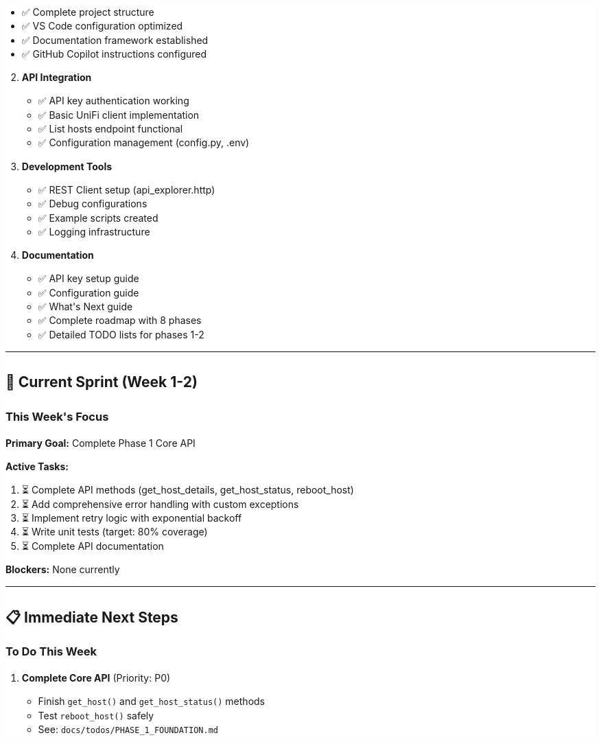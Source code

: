    - ✅ Complete project structure
   - ✅ VS Code configuration optimized
   - ✅ Documentation framework established
   - ✅ GitHub Copilot instructions configured

2. **API Integration**

   - ✅ API key authentication working
   - ✅ Basic UniFi client implementation
   - ✅ List hosts endpoint functional
   - ✅ Configuration management (config.py, .env)

3. **Development Tools**

   - ✅ REST Client setup (api_explorer.http)
   - ✅ Debug configurations
   - ✅ Example scripts created
   - ✅ Logging infrastructure

4. **Documentation**
   - ✅ API key setup guide
   - ✅ Configuration guide
   - ✅ What's Next guide
   - ✅ Complete roadmap with 8 phases
   - ✅ Detailed TODO lists for phases 1-2

---

## 🎯 Current Sprint (Week 1-2)

### This Week's Focus

**Primary Goal:** Complete Phase 1 Core API

**Active Tasks:**

1. ⏳ Complete API methods (get_host_details, get_host_status, reboot_host)
2. ⏳ Add comprehensive error handling with custom exceptions
3. ⏳ Implement retry logic with exponential backoff
4. ⏳ Write unit tests (target: 80% coverage)
5. ⏳ Complete API documentation

**Blockers:** None currently

---

## 📋 Immediate Next Steps

### To Do This Week

1. **Complete Core API** (Priority: P0)

   - Finish `get_host()` and `get_host_status()` methods
   - Test `reboot_host()` safely
   - See: `docs/todos/PHASE_1_FOUNDATION.md`
